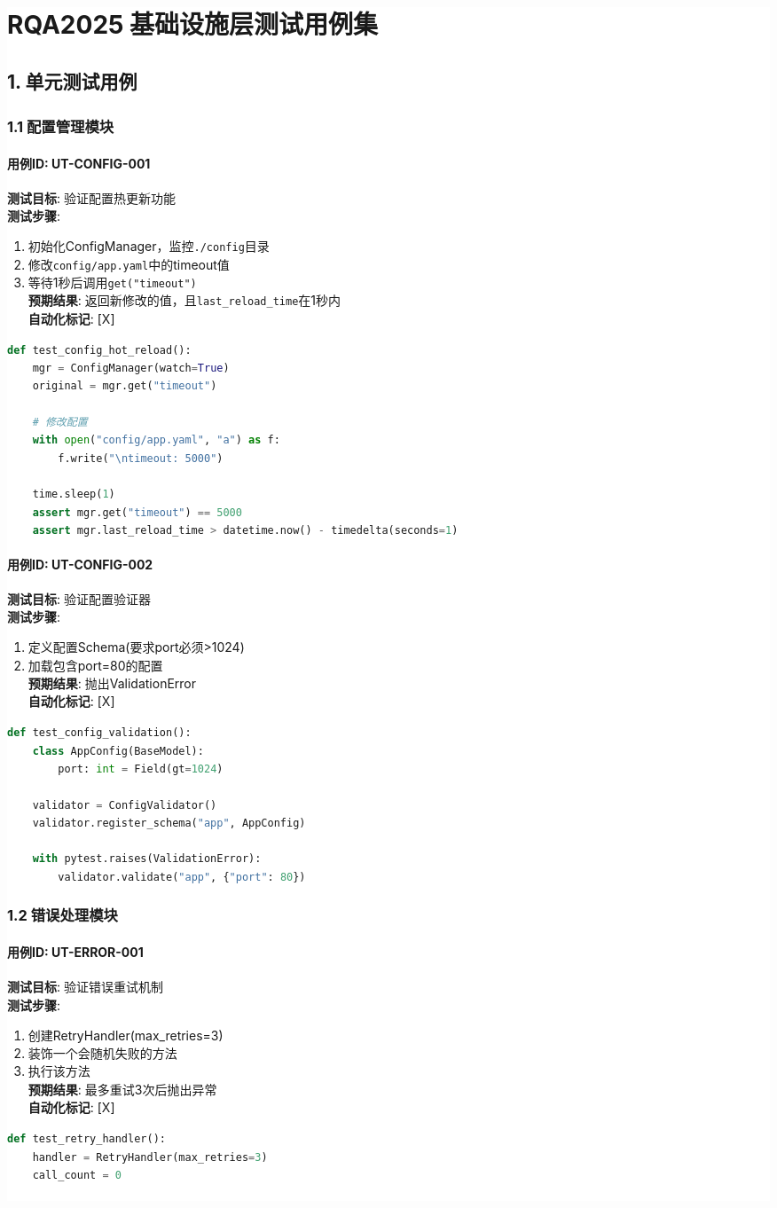 # RQA2025 基础设施层测试用例集

## 1. 单元测试用例

### 1.1 配置管理模块

#### 用例ID: UT-CONFIG-001
**测试目标**: 验证配置热更新功能  
**测试步骤**:
1. 初始化ConfigManager，监控`./config`目录
2. 修改`config/app.yaml`中的timeout值
3. 等待1秒后调用`get("timeout")`  
**预期结果**: 返回新修改的值，且`last_reload_time`在1秒内  
**自动化标记**: [X]  
```python
def test_config_hot_reload():
    mgr = ConfigManager(watch=True)
    original = mgr.get("timeout")
    
    # 修改配置
    with open("config/app.yaml", "a") as f:
        f.write("\ntimeout: 5000")
    
    time.sleep(1)
    assert mgr.get("timeout") == 5000
    assert mgr.last_reload_time > datetime.now() - timedelta(seconds=1)
```

#### 用例ID: UT-CONFIG-002
**测试目标**: 验证配置验证器  
**测试步骤**:
1. 定义配置Schema(要求port必须>1024)
2. 加载包含port=80的配置  
**预期结果**: 抛出ValidationError  
**自动化标记**: [X]  
```python
def test_config_validation():
    class AppConfig(BaseModel):
        port: int = Field(gt=1024)
    
    validator = ConfigValidator()
    validator.register_schema("app", AppConfig)
    
    with pytest.raises(ValidationError):
        validator.validate("app", {"port": 80})
```

### 1.2 错误处理模块

#### 用例ID: UT-ERROR-001
**测试目标**: 验证错误重试机制  
**测试步骤**:
1. 创建RetryHandler(max_retries=3)
2. 装饰一个会随机失败的方法
3. 执行该方法  
**预期结果**: 最多重试3次后抛出异常  
**自动化标记**: [X]  
```python
def test_retry_handler():
    handler = RetryHandler(max_retries=3)
    call_count = 0
    
```